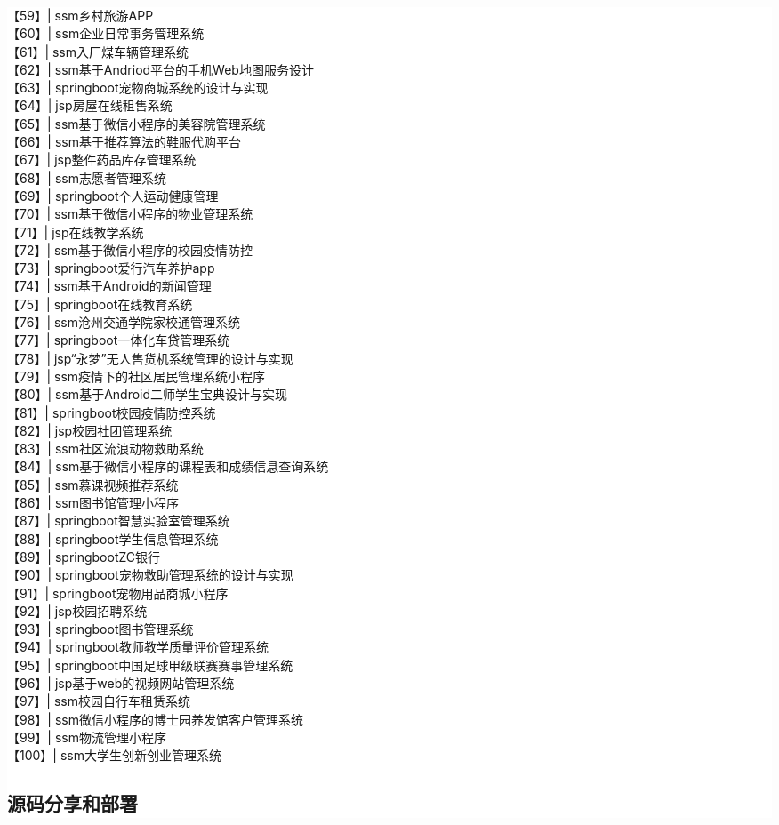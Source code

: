 【59】| ssm乡村旅游APP  
【60】| ssm企业日常事务管理系统  
【61】| ssm入厂煤车辆管理系统  
【62】| ssm基于Andriod平台的手机Web地图服务设计  
【63】| springboot宠物商城系统的设计与实现  
【64】| jsp房屋在线租售系统  
【65】| ssm基于微信小程序的美容院管理系统  
【66】| ssm基于推荐算法的鞋服代购平台  
【67】| jsp整件药品库存管理系统  
【68】| ssm志愿者管理系统  
【69】| springboot个人运动健康管理  
【70】| ssm基于微信小程序的物业管理系统  
【71】| jsp在线教学系统  
【72】| ssm基于微信小程序的校园疫情防控  
【73】| springboot爱行汽车养护app  
【74】| ssm基于Android的新闻管理  
【75】| springboot在线教育系统  
【76】| ssm沧州交通学院家校通管理系统  
【77】| springboot一体化车贷管理系统  
【78】| jsp“永梦”无人售货机系统管理的设计与实现  
【79】| ssm疫情下的社区居民管理系统小程序  
【80】| ssm基于Android二师学生宝典设计与实现  
【81】| springboot校园疫情防控系统  
【82】| jsp校园社团管理系统  
【83】| ssm社区流浪动物救助系统  
【84】| ssm基于微信小程序的课程表和成绩信息查询系统  
【85】| ssm慕课视频推荐系统  
【86】| ssm图书馆管理小程序  
【87】| springboot智慧实验室管理系统  
【88】| springboot学生信息管理系统  
【89】| springbootZC银行  
【90】| springboot宠物救助管理系统的设计与实现  
【91】| springboot宠物用品商城小程序  
【92】| jsp校园招聘系统  
【93】| springboot图书管理系统  
【94】| springboot教师教学质量评价管理系统  
【95】| springboot中国足球甲级联赛赛事管理系统  
【96】| jsp基于web的视频网站管理系统  
【97】| ssm校园自行车租赁系统  
【98】| ssm微信小程序的博士园养发馆客户管理系统  
【99】| ssm物流管理小程序  
【100】| ssm大学生创新创业管理系统  
  
## ******源码分享和部署******

